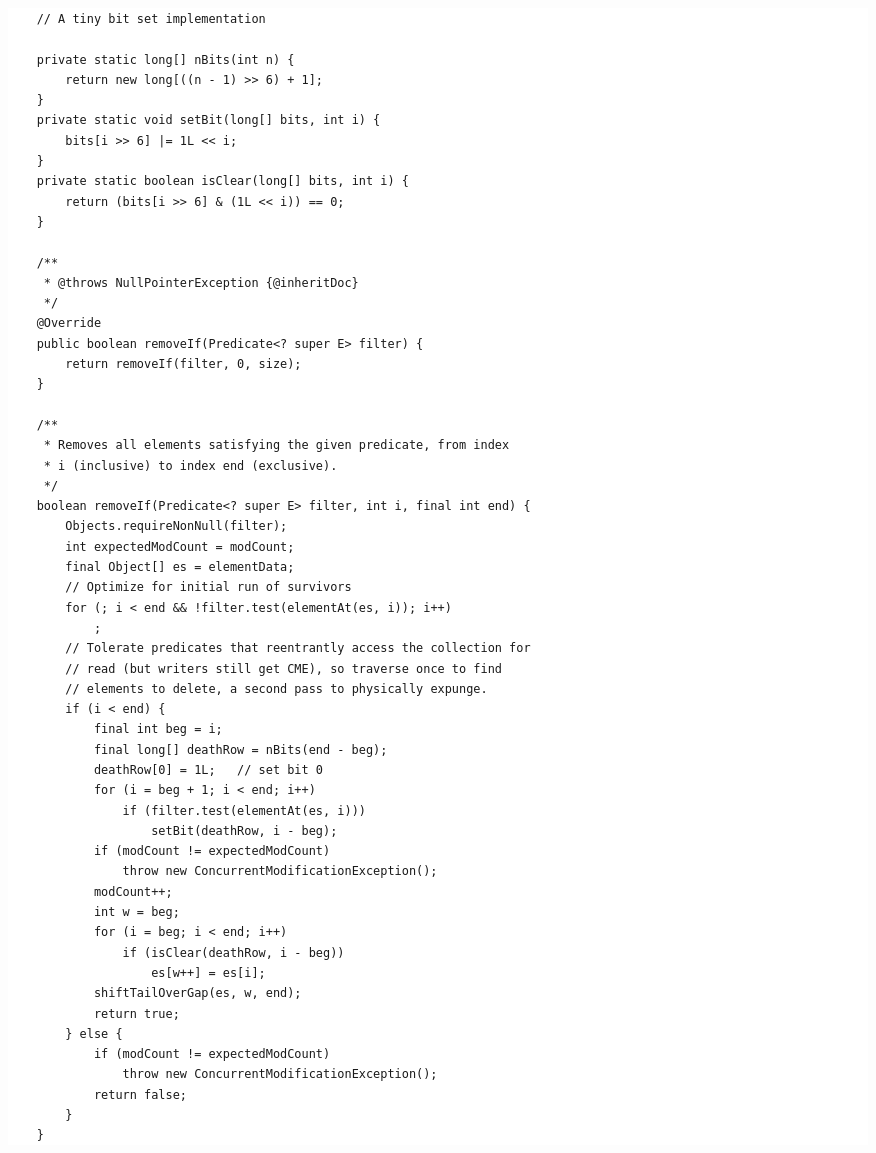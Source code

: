         // A tiny bit set implementation
    
        private static long[] nBits(int n) {
            return new long[((n - 1) >> 6) + 1];
        }
        private static void setBit(long[] bits, int i) {
            bits[i >> 6] |= 1L << i;
        }
        private static boolean isClear(long[] bits, int i) {
            return (bits[i >> 6] & (1L << i)) == 0;
        }
    
        /**
         * @throws NullPointerException {@inheritDoc}
         */
        @Override
        public boolean removeIf(Predicate<? super E> filter) {
            return removeIf(filter, 0, size);
        }
    
        /**
         * Removes all elements satisfying the given predicate, from index
         * i (inclusive) to index end (exclusive).
         */
        boolean removeIf(Predicate<? super E> filter, int i, final int end) {
            Objects.requireNonNull(filter);
            int expectedModCount = modCount;
            final Object[] es = elementData;
            // Optimize for initial run of survivors
            for (; i < end && !filter.test(elementAt(es, i)); i++)
                ;
            // Tolerate predicates that reentrantly access the collection for
            // read (but writers still get CME), so traverse once to find
            // elements to delete, a second pass to physically expunge.
            if (i < end) {
                final int beg = i;
                final long[] deathRow = nBits(end - beg);
                deathRow[0] = 1L;   // set bit 0
                for (i = beg + 1; i < end; i++)
                    if (filter.test(elementAt(es, i)))
                        setBit(deathRow, i - beg);
                if (modCount != expectedModCount)
                    throw new ConcurrentModificationException();
                modCount++;
                int w = beg;
                for (i = beg; i < end; i++)
                    if (isClear(deathRow, i - beg))
                        es[w++] = es[i];
                shiftTailOverGap(es, w, end);
                return true;
            } else {
                if (modCount != expectedModCount)
                    throw new ConcurrentModificationException();
                return false;
            }
        }
    